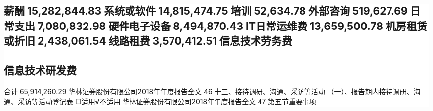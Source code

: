 薪酬
15,282,844.83
系统或软件
14,815,474.75
培训
52,634.78
外部咨询
519,627.69
日常支出
7,080,832.98
硬件电子设备
8,494,870.43
IT日常运维费
13,659,500.78
机房租赁或折旧
2,438,061.54
线路租费
3,570,412.51
信息技术劳务费
-
信息技术研发费
-
合计
65,914,260.29
华林证券股份有限公司2018年年度报告全文
46
十三、接待调研、沟通、采访等活动
（一）、报告期内接待调研、沟通、采访等活动登记表
□适用√不适用
华林证券股份有限公司2018年年度报告全文
47
第五节重要事项